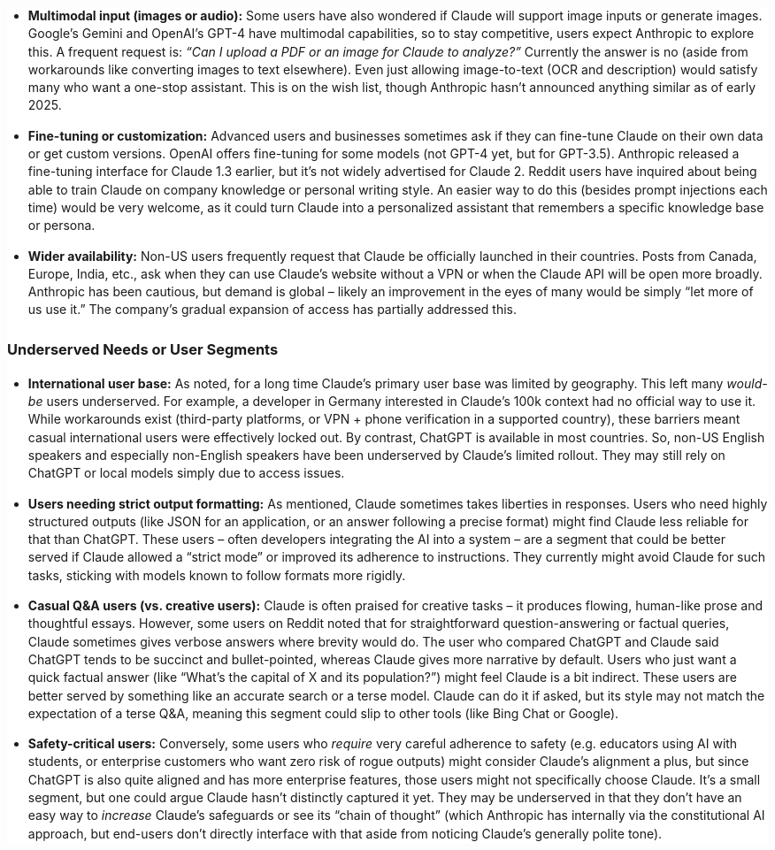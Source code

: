 - **Multimodal input (images or audio):** Some users have also wondered if Claude will support image inputs or generate images. Google’s Gemini and OpenAI’s GPT-4 have multimodal capabilities, so to stay competitive, users expect Anthropic to explore this. A frequent request is: *“Can I upload a PDF or an image for Claude to analyze?”* Currently the answer is no (aside from workarounds like converting images to text elsewhere). Even just allowing image-to-text (OCR and description) would satisfy many who want a one-stop assistant. This is on the wish list, though Anthropic hasn’t announced anything similar as of early 2025.

- **Fine-tuning or customization:** Advanced users and businesses sometimes ask if they can fine-tune Claude on their own data or get custom versions. OpenAI offers fine-tuning for some models (not GPT-4 yet, but for GPT-3.5). Anthropic released a fine-tuning interface for Claude 1.3 earlier, but it’s not widely advertised for Claude 2. Reddit users have inquired about being able to train Claude on company knowledge or personal writing style. An easier way to do this (besides prompt injections each time) would be very welcome, as it could turn Claude into a personalized assistant that remembers a specific knowledge base or persona.

- **Wider availability:** Non-US users frequently request that Claude be officially launched in their countries. Posts from Canada, Europe, India, etc., ask when they can use Claude’s website without a VPN or when the Claude API will be open more broadly. Anthropic has been cautious, but demand is global – likely an improvement in the eyes of many would be simply “let more of us use it.” The company’s gradual expansion of access has partially addressed this.

### Underserved Needs or User Segments

- **International user base:** As noted, for a long time Claude’s primary user base was limited by geography. This left many *would-be* users underserved. For example, a developer in Germany interested in Claude’s 100k context had no official way to use it. While workarounds exist (third-party platforms, or VPN + phone verification in a supported country), these barriers meant casual international users were effectively locked out. By contrast, ChatGPT is available in most countries. So, non-US English speakers and especially non-English speakers have been underserved by Claude’s limited rollout. They may still rely on ChatGPT or local models simply due to access issues.

- **Users needing strict output formatting:** As mentioned, Claude sometimes takes liberties in responses. Users who need highly structured outputs (like JSON for an application, or an answer following a precise format) might find Claude less reliable for that than ChatGPT. These users – often developers integrating the AI into a system – are a segment that could be better served if Claude allowed a “strict mode” or improved its adherence to instructions. They currently might avoid Claude for such tasks, sticking with models known to follow formats more rigidly.

- **Casual Q&A users (vs. creative users):** Claude is often praised for creative tasks – it produces flowing, human-like prose and thoughtful essays. However, some users on Reddit noted that for straightforward question-answering or factual queries, Claude sometimes gives verbose answers where brevity would do. The user who compared ChatGPT and Claude said ChatGPT tends to be succinct and bullet-pointed, whereas Claude gives more narrative by default. Users who just want a quick factual answer (like “What’s the capital of X and its population?”) might feel Claude is a bit indirect. These users are better served by something like an accurate search or a terse model. Claude can do it if asked, but its style may not match the expectation of a terse Q&A, meaning this segment could slip to other tools (like Bing Chat or Google).

- **Safety-critical users:** Conversely, some users who *require* very careful adherence to safety (e.g. educators using AI with students, or enterprise customers who want zero risk of rogue outputs) might consider Claude’s alignment a plus, but since ChatGPT is also quite aligned and has more enterprise features, those users might not specifically choose Claude. It’s a small segment, but one could argue Claude hasn’t distinctly captured it yet. They may be underserved in that they don’t have an easy way to *increase* Claude’s safeguards or see its “chain of thought” (which Anthropic has internally via the constitutional AI approach, but end-users don’t directly interface with that aside from noticing Claude’s generally polite tone).
